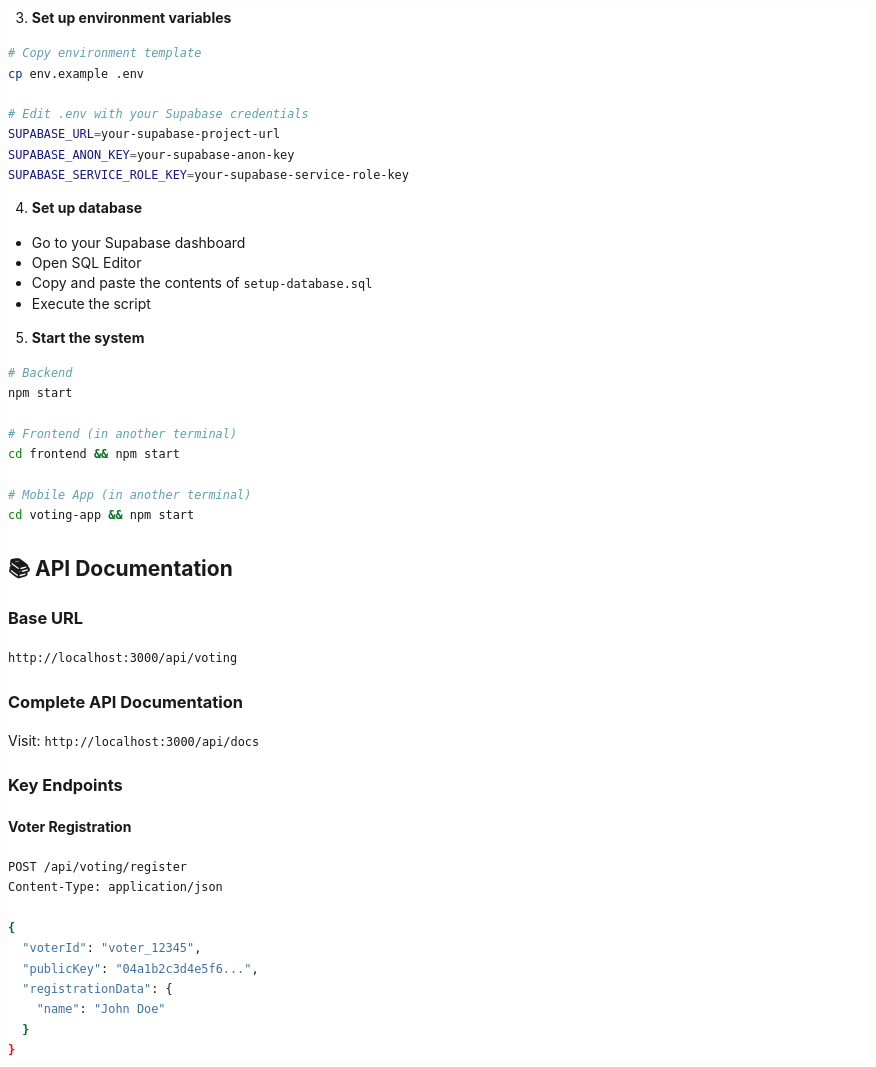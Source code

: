 3. **Set up environment variables**
```bash
# Copy environment template
cp env.example .env

# Edit .env with your Supabase credentials
SUPABASE_URL=your-supabase-project-url
SUPABASE_ANON_KEY=your-supabase-anon-key
SUPABASE_SERVICE_ROLE_KEY=your-supabase-service-role-key
```

4. **Set up database**
- Go to your Supabase dashboard
- Open SQL Editor
- Copy and paste the contents of `setup-database.sql`
- Execute the script

5. **Start the system**
```bash
# Backend
npm start

# Frontend (in another terminal)
cd frontend && npm start

# Mobile App (in another terminal)
cd voting-app && npm start
```

## 📚 API Documentation

### Base URL
```
http://localhost:3000/api/voting
```

### Complete API Documentation
Visit: `http://localhost:3000/api/docs`

### Key Endpoints

#### Voter Registration
```bash
POST /api/voting/register
Content-Type: application/json

{
  "voterId": "voter_12345",
  "publicKey": "04a1b2c3d4e5f6...",
  "registrationData": {
    "name": "John Doe"
  }
}
```
